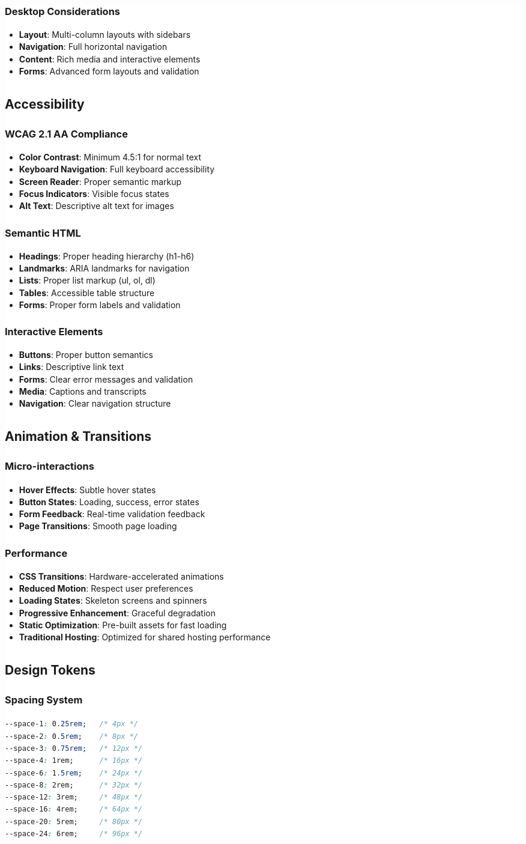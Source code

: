 ### Desktop Considerations
- **Layout**: Multi-column layouts with sidebars
- **Navigation**: Full horizontal navigation
- **Content**: Rich media and interactive elements
- **Forms**: Advanced form layouts and validation

## Accessibility

### WCAG 2.1 AA Compliance
- **Color Contrast**: Minimum 4.5:1 for normal text
- **Keyboard Navigation**: Full keyboard accessibility
- **Screen Reader**: Proper semantic markup
- **Focus Indicators**: Visible focus states
- **Alt Text**: Descriptive alt text for images

### Semantic HTML
- **Headings**: Proper heading hierarchy (h1-h6)
- **Landmarks**: ARIA landmarks for navigation
- **Lists**: Proper list markup (ul, ol, dl)
- **Tables**: Accessible table structure
- **Forms**: Proper form labels and validation

### Interactive Elements
- **Buttons**: Proper button semantics
- **Links**: Descriptive link text
- **Forms**: Clear error messages and validation
- **Media**: Captions and transcripts
- **Navigation**: Clear navigation structure

## Animation & Transitions

### Micro-interactions
- **Hover Effects**: Subtle hover states
- **Button States**: Loading, success, error states
- **Form Feedback**: Real-time validation feedback
- **Page Transitions**: Smooth page loading

### Performance
- **CSS Transitions**: Hardware-accelerated animations
- **Reduced Motion**: Respect user preferences
- **Loading States**: Skeleton screens and spinners
- **Progressive Enhancement**: Graceful degradation
- **Static Optimization**: Pre-built assets for fast loading
- **Traditional Hosting**: Optimized for shared hosting performance

## Design Tokens

### Spacing System
```css
--space-1: 0.25rem;   /* 4px */
--space-2: 0.5rem;    /* 8px */
--space-3: 0.75rem;   /* 12px */
--space-4: 1rem;      /* 16px */
--space-6: 1.5rem;    /* 24px */
--space-8: 2rem;      /* 32px */
--space-12: 3rem;     /* 48px */
--space-16: 4rem;     /* 64px */
--space-20: 5rem;     /* 80px */
--space-24: 6rem;     /* 96px */
```